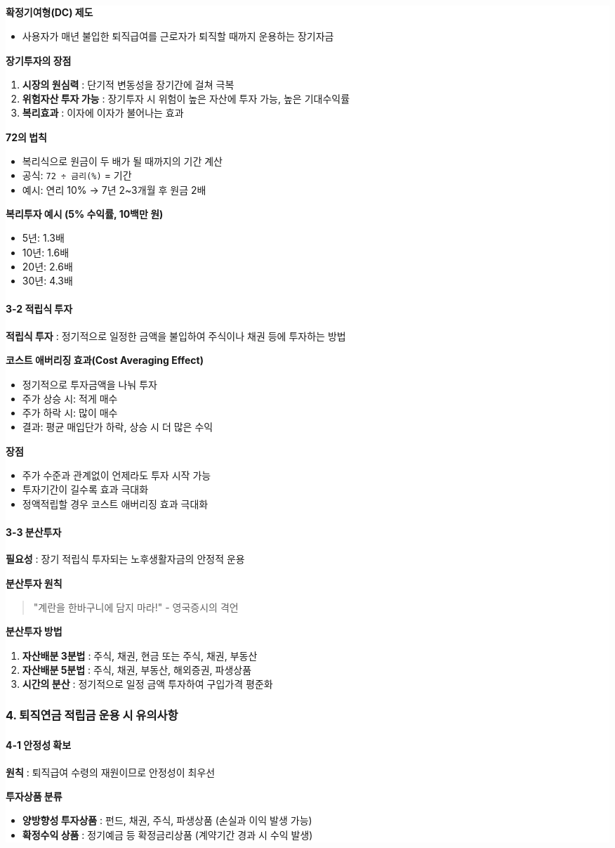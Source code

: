 **확정기여형(DC) 제도**
- 사용자가 매년 불입한 퇴직급여를 근로자가 퇴직할 때까지 운용하는 장기자금

**장기투자의 장점**
1. **시장의 원심력** : 단기적 변동성을 장기간에 걸쳐 극복
2. **위험자산 투자 가능** : 장기투자 시 위험이 높은 자산에 투자 가능, 높은 기대수익률
3. **복리효과** : 이자에 이자가 불어나는 효과

**72의 법칙**
- 복리식으로 원금이 두 배가 될 때까지의 기간 계산
- 공식: `72 ÷ 금리(%)` = 기간
- 예시: 연리 10% → 7년 2~3개월 후 원금 2배

**복리투자 예시 (5% 수익률, 10백만 원)**
- 5년: 1.3배
- 10년: 1.6배
- 20년: 2.6배
- 30년: 4.3배

#### 3-2 적립식 투자

**적립식 투자** : 정기적으로 일정한 금액을 불입하여 주식이나 채권 등에 투자하는 방법

**코스트 애버리징 효과(Cost Averaging Effect)**
- 정기적으로 투자금액을 나눠 투자
- 주가 상승 시: 적게 매수
- 주가 하락 시: 많이 매수
- 결과: 평균 매입단가 하락, 상승 시 더 많은 수익

**장점**
- 주가 수준과 관계없이 언제라도 투자 시작 가능
- 투자기간이 길수록 효과 극대화
- 정액적립할 경우 코스트 애버리징 효과 극대화

#### 3-3 분산투자

**필요성** : 장기 적립식 투자되는 노후생활자금의 안정적 운용

**분산투자 원칙**
> "계란을 한바구니에 담지 마라!" - 영국증시의 격언

**분산투자 방법**
1. **자산배분 3분법** : 주식, 채권, 현금 또는 주식, 채권, 부동산
2. **자산배분 5분법** : 주식, 채권, 부동산, 해외증권, 파생상품
3. **시간의 분산** : 정기적으로 일정 금액 투자하여 구입가격 평준화

### 4. 퇴직연금 적립금 운용 시 유의사항

#### 4-1 안정성 확보

**원칙** : 퇴직급여 수령의 재원이므로 안정성이 최우선

**투자상품 분류**
- **양방향성 투자상품** : 펀드, 채권, 주식, 파생상품 (손실과 이익 발생 가능)
- **확정수익 상품** : 정기예금 등 확정금리상품 (계약기간 경과 시 수익 발생)
